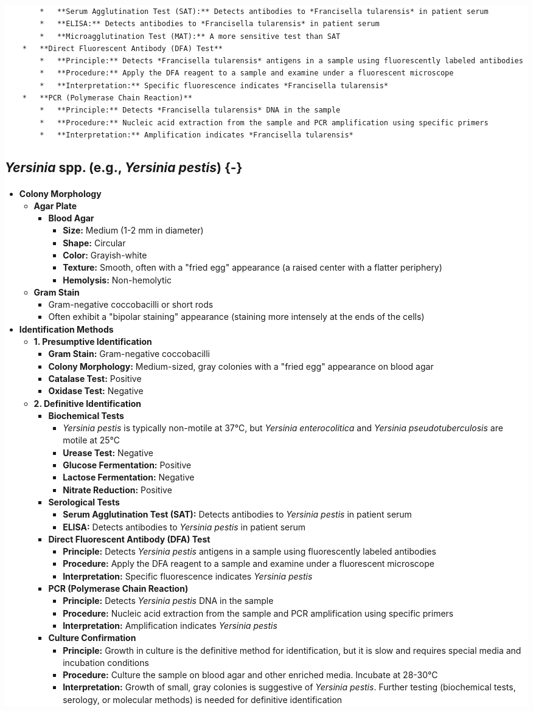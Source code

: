             *   **Serum Agglutination Test (SAT):** Detects antibodies to *Francisella tularensis* in patient serum
            *   **ELISA:** Detects antibodies to *Francisella tularensis* in patient serum
            *   **Microagglutination Test (MAT):** A more sensitive test than SAT
        *   **Direct Fluorescent Antibody (DFA) Test**
            *   **Principle:** Detects *Francisella tularensis* antigens in a sample using fluorescently labeled antibodies
            *   **Procedure:** Apply the DFA reagent to a sample and examine under a fluorescent microscope
            *   **Interpretation:** Specific fluorescence indicates *Francisella tularensis*
        *   **PCR (Polymerase Chain Reaction)**
            *   **Principle:** Detects *Francisella tularensis* DNA in the sample
            *   **Procedure:** Nucleic acid extraction from the sample and PCR amplification using specific primers
            *   **Interpretation:** Amplification indicates *Francisella tularensis*

## ***Yersinia* spp. (e.g., *Yersinia pestis*)** {-}

*   **Colony Morphology**
    *   **Agar Plate**
        *   **Blood Agar**
            *   **Size:** Medium (1-2 mm in diameter)
            *   **Shape:** Circular
            *   **Color:** Grayish-white
            *   **Texture:** Smooth, often with a "fried egg" appearance (a raised center with a flatter periphery)
            *   **Hemolysis:** Non-hemolytic
    *   **Gram Stain**
        *   Gram-negative coccobacilli or short rods
        *   Often exhibit a "bipolar staining" appearance (staining more intensely at the ends of the cells)
*   **Identification Methods**
    *   **1. Presumptive Identification**
        *   **Gram Stain:** Gram-negative coccobacilli
        *   **Colony Morphology:** Medium-sized, gray colonies with a "fried egg" appearance on blood agar
        *   **Catalase Test:** Positive
        *   **Oxidase Test:** Negative
    *   **2. Definitive Identification**
        *   **Biochemical Tests**
            *   *Yersinia pestis* is typically non-motile at 37°C, but *Yersinia enterocolitica* and *Yersinia pseudotuberculosis* are motile at 25°C
            *   **Urease Test:** Negative
            *   **Glucose Fermentation:** Positive
            *   **Lactose Fermentation:** Negative
            *   **Nitrate Reduction:** Positive
        *   **Serological Tests**
            *   **Serum Agglutination Test (SAT):** Detects antibodies to *Yersinia pestis* in patient serum
            *   **ELISA:** Detects antibodies to *Yersinia pestis* in patient serum
        *   **Direct Fluorescent Antibody (DFA) Test**
            *   **Principle:** Detects *Yersinia pestis* antigens in a sample using fluorescently labeled antibodies
            *   **Procedure:** Apply the DFA reagent to a sample and examine under a fluorescent microscope
            *   **Interpretation:** Specific fluorescence indicates *Yersinia pestis*
        *   **PCR (Polymerase Chain Reaction)**
            *   **Principle:** Detects *Yersinia pestis* DNA in the sample
            *   **Procedure:** Nucleic acid extraction from the sample and PCR amplification using specific primers
            *   **Interpretation:** Amplification indicates *Yersinia pestis*
        *   **Culture Confirmation**
            *   **Principle:** Growth in culture is the definitive method for identification, but it is slow and requires special media and incubation conditions
            *   **Procedure:** Culture the sample on blood agar and other enriched media. Incubate at 28-30°C
            *   **Interpretation:** Growth of small, gray colonies is suggestive of *Yersinia pestis*. Further testing (biochemical tests, serology, or molecular methods) is needed for definitive identification
